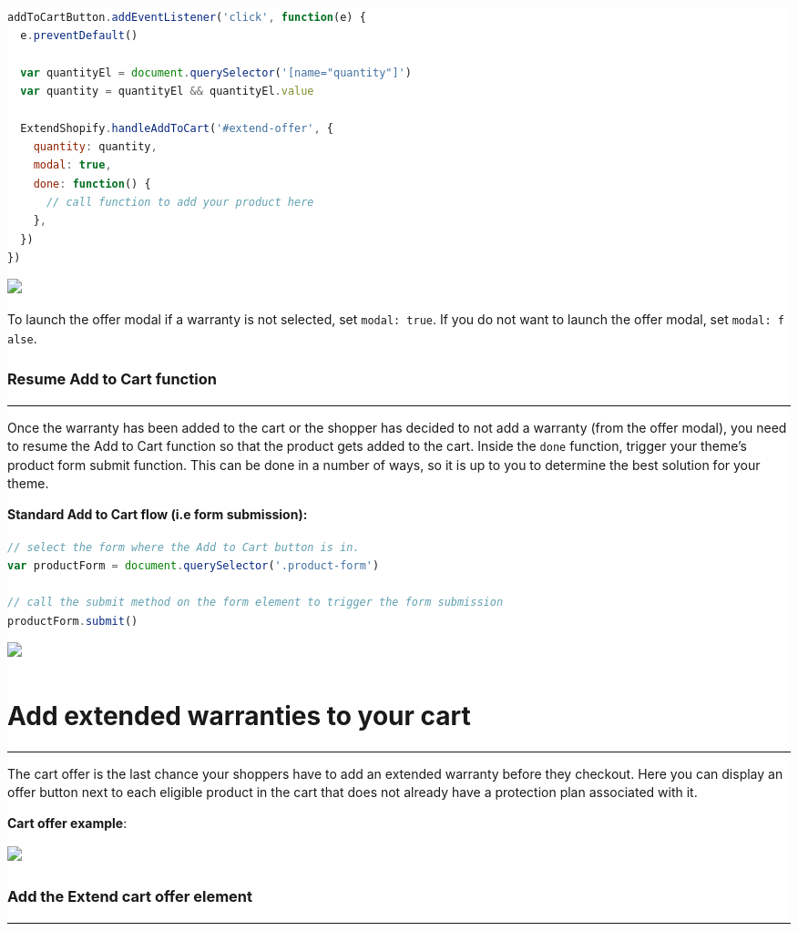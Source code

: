 ```javascript
addToCartButton.addEventListener('click', function(e) {
  e.preventDefault()

  var quantityEl = document.querySelector('[name="quantity"]')
  var quantity = quantityEl && quantityEl.value

  ExtendShopify.handleAddToCart('#extend-offer', {
    quantity: quantity,
    modal: true,
    done: function() {
      // call function to add your product here
    },
  })
})
```

<img src="assets/images/prod-add-to-cart.jpg">

To launch the offer modal if a warranty is not selected, set `modal: true`. If you do not want to launch the offer modal, set `modal: false`.

<h3 id="resume-atc">Resume Add to Cart function</h3>

---

Once the warranty has been added to the cart or the shopper has decided to not add a warranty (from the offer modal), you need to resume the Add to Cart function so that the product gets added to the cart. Inside the `done` function, trigger your theme’s product form submit function. This can be done in a number of ways, so it is up to you to determine the best solution for your theme.

**Standard Add to Cart flow (i.e form submission):**

```javascript
// select the form where the Add to Cart button is in.
var productForm = document.querySelector('.product-form')

// call the submit method on the form element to trigger the form submission
productForm.submit()
```

<img src="assets/images/product-submit.jpg">

<h1 id="cart-offers">Add extended warranties to your cart</h1>

---

The cart offer is the last chance your shoppers have to add an extended warranty before they checkout. Here you can display an offer button next to each eligible product in the cart that does not already have a protection plan associated with it.

**Cart offer example**:

<img src="assets/images/cart-offer-preview.png">

<h3 id="cart-offer-element">Add the Extend cart offer element</h3>

---

  [variantId: string]: number